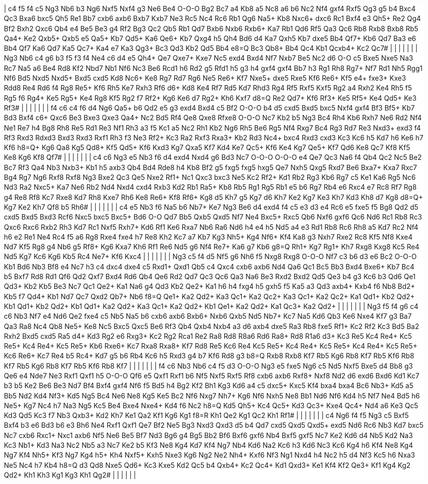 | c4 f5 f4 c5 Ng3 Nb6 b3 Ng6 Nxf5 Nxf4 g3 Ne6 Be4 O-O-O Bg2 Bc7 a4 Kb8 a5 Nc8 a6 b6 Nc2 Nf4 gxf4 Rxf5 Qg3 g5 b4 Bxc4 Qc3 Bxa6 bxc5 Qh5 Re1 Bb7 cxb6 axb6 Bxb7 Kxb7 Ne3 Rc5 Nc4 Rc6 Rb1 Qg6 Na5+ Kb8 Nxc6+ dxc6 Rc1 Bxf4 e3 Qh5+ Re2 Qg4 Bf2 Bxh2 Qxc6 Qb4 e4 Be5 Be3 g4 Rf2 Bg3 Qc2 Qb5 Rb1 Qd7 Bxb6 Nxb6 Rxb6+ Ka7 Rb1 Qd6 Rf5 Qa3 Qc6 Rb8 Rxb8 Bxb8 Rb5 Qa4+ Ke2 Qxb5+ Qxb5 e5 Qa5+ Kb7 Qd5+ Ka6 Qe6+ Kb7 Qxg4 h5 Qh4 Bd6 d4 Ka7 Qxh5 Kb7 dxe5 Bb4 Qf7+ Kb6 Qd7 Ba3 e6 Bb4 Qf7 Ka6 Qd7 Ka5 Qc7+ Ka4 e7 Ka3 Qg3+ Bc3 Qd3 Kb2 Qd5 Bb4 e8=Q Bc3 Qb8+ Bb4 Qc4 Kb1 Qcxb4+ Kc2 Qc7# |  |  |  |  |  |
| Ng3 Nb6 c4 g6 b3 f5 f3 f4 Ne4 c6 d4 e5 Qh4+ Qe7 Qxe7+ Kxe7 Nc5 exd4 Bxd4 Nf7 Nxb7 Be5 Nc2 d6 O-O c5 Bxe5 Nxe5 Na3 Rc7 Na5 a6 Be4 Rd8 Kf2 Nbd7 Nb1 Nf6 Nc3 Be6 Rcd1 h6 Rd2 g5 Rfd1 h5 g3 h4 gxf4 gxf4 Bb7 h3 Rg1 Rh8 Rg7+ Nf7 Rd1 Nh5 Rgg1 Nf6 Bd5 Nxd5 Nxd5+ Bxd5 cxd5 Kd8 Nc6+ Ke8 Rg7 Rd7 Rg6 Ne5 Re6+ Kf7 Nxe5+ dxe5 Rxe5 Kf6 Re6+ Kf5 e4+ fxe3+ Kxe3 Rdd8 Re4 Rd6 f4 Rg8 Re5+ Kf6 Rh5 Ke7 Rxh3 Rf6 d6+ Kd8 Ke4 Rf7 Rd5 Kd7 Rhd3 Rg4 Rf5 Rxf5 Kxf5 Rg2 a4 Rxh2 Ke4 Rh5 f5 Rg5 f6 Rg4+ Ke5 Rg5+ Ke4 Rg8 Kf5 Rg2 f7 Rf2+ Kg6 Ke6 d7 Rg2+ Kh6 Kxf7 d8=Q Re2 Qd7+ Kf6 Rf3+ Ke5 Rf5+ Ke4 Qd5+ Ke3 Rf3# |  |  |  |  |  |
| f4 c6 c4 f6 d4 Ng6 Qa5+ b6 Qd2 e5 g3 exd4 Bxd4 c5 Bf2 O-O-O b4 d5 cxd5 Bxd5 bxc5 Nxf4 gxf4 Bf3 Bf5+ Kb7 Bd3 Bxf4 c6+ Qxc6 Be3 Bxe3 Qxe3 Qa4+ Nc2 Bd5 Rf4 Qe8 Qxe8 Rfxe8 O-O-O Nc7 Kb2 b5 Ng3 Bc4 Rh4 Kb6 Rxh7 Ne6 Rd2 Nf4 Ne1 Re7 h4 Bg8 Rh8 Re5 Rd1 Re3 Nf1 Rh3 a3 f5 Kc1 a5 Nc2 Rh1 Kb2 Ng6 Rh5 Be6 Rg5 Nf4 Rxg7 Bc4 Rg3 Rd7 Re3 Nxd3+ exd3 f4 Rf3 Rxd3 Rdxd3 Bxd3 Rxd3 Rxf1 Rh3 f3 Ne3 Rf2+ Kc3 Ra2 Rxf3 Rxa3+ Kb2 Rd3 Nc4+ bxc4 Rxd3 cxd3 Kc3 Kc6 h5 Kd7 h6 Ke6 h7 Kf6 h8=Q+ Kg6 Qa8 Kg5 Qd8+ Kf5 Qd5+ Kf6 Kxd3 Kg7 Qxa5 Kf7 Kd4 Ke7 Qc5+ Kf6 Ke4 Kg7 Qe5+ Kf7 Qd6 Ke8 Qc7 Kf8 Kf5 Ke8 Kg6 Kf8 Qf7# |  |  |  |  |  |
| c4 c6 Ng3 e5 Nb3 f6 d4 exd4 Nxd4 g6 Bd3 Nc7 O-O-O O-O-O e4 Qe7 Qc3 Na6 f4 Qb4 Qc2 Nc5 Be2 Bc7 Rf3 Qa4 Nb3 Nxb3+ Kb1 h5 axb3 Qb4 Bd4 Rde8 h4 Kb8 Bf2 g5 fxg5 fxg5 hxg5 Qe7 Nxh5 Qxg5 Rxd7 Be6 Bxa7+ Kxa7 Rxc7 Bg4 Rg7 Ng6 Rxf8 Rxf8 Ng3 Bxe2 Qc3 Qe5 Nxe2 Rf1+ Nc1 Qxc3 bxc3 Ne5 Kc2 Rf2+ Kd1 Rb2 Rg3 Kb6 Rg7 c5 Ke1 Ka6 Rg5 Nc6 Nd3 Ra2 Nxc5+ Ka7 Ne6 Rb2 Nd4 Nxd4 cxd4 Rxb3 Kd2 Rb1 Ra5+ Kb8 Rb5 Rg1 Rg5 Rb1 e5 b6 Rg7 Rb4 e6 Rxc4 e7 Rc8 Rf7 Rg8 g4 Re8 Rf8 Kc7 Rxe8 Kd7 Rh8 Kxe7 Rh6 Ke8 Re6+ Kf8 Rf6+ Kg8 d5 Kh7 g5 Kg7 d6 Kh7 Ke2 Kg7 Ke3 Kh7 Kd3 Kh8 d7 Kg8 d8=Q+ Kg7 Ke2 Kh7 Qf8 b5 Rh6# |  |  |  |  |  |
| c4 e5 Nb3 f6 Na5 b6 Nb7+ Ke7 Ng3 Be6 d4 exd4 f4 c5 e3 d3 e4 Rc6 e5 fxe5 f5 Bg8 Qd2 d5 cxd5 Bxd5 Bxd3 Rcf6 Nxc5 bxc5 Bxc5+ Bd6 O-O Qd7 Bb5 Qxb5 Qxd5 Nf7 Ne4 Bxc5+ Rxc5 Qb6 Nxf6 gxf6 Qc6 Nd6 Rc1 Rb8 Rc3 Qxc6 Rxc6 Rxb2 Rh3 Kd7 Rc1 Nxf5 Rxh7+ Kd6 Rf1 Ke6 Rxa7 Nb6 Ra6 Nd6 h4 e4 h5 Nd5 a4 e3 Rd1 Rb8 Rc6 Rh8 a5 Kd7 Rc2 Nf4 h6 e2 Re1 Ne4 Rc4 f5 a6 Rg8 Rxe4 fxe4 h7 Re8 Kh2 Kc7 a7 Kb7 Kg3 Nh5+ Kg4 Nf6+ Kf4 Ka8 g3 Nxh7 Rxe2 Rc8 Kf5 Nf8 Kxe4 Nd7 Kf5 Rg8 g4 Nb6 g5 Rf8+ Kg6 Kxa7 Kh6 Rf1 Re6 Nd5 g6 Nf4 Re7+ Ka6 g7 Kb6 g8=Q Rh1+ Kg7 Rg1+ Kh7 Rxg8 Kxg8 Kc5 Re4 Nd5 Kg7 Kc6 Kg6 Kb5 Rc4 Ne7+ Kf6 Kxc4 |  |  |  |  |  |
| Ng3 c5 f4 d5 Nf5 g6 Nh6 f5 Nxg8 Rxg8 O-O-O Nf7 c3 b6 d3 e6 Bc2 O-O-O Kb1 Bd6 Nb3 Bf8 e4 Nc7 h3 c4 dxc4 dxe4 c5 Rxd1+ Qxd1 Qb5 c4 Qxc4 cxb6 axb6 Nd4 Qa6 Qc1 Bc5 Bb3 Bxd4 Bxe6+ Kb7 Bc4 b5 Bxf7 Rd8 Rd1 Qf6 Qd2 Qxf7 Bxd4 Rd6 Qb4 Qe6 Rd2 Qd7 Qc3 Qc6 Qa3 Na6 Be3 Rxd2 Bxd2 Qd5 Qe3 b4 g3 Kc6 b3 Qd6 Qe1 Qd3+ Kb2 Kb5 Be3 Nc7 Qc1 Qe2+ Ka1 Na6 g4 Qd3 Kb2 Qe2+ Ka1 h6 h4 fxg4 h5 gxh5 f5 Ka5 a3 Qd3 axb4+ Kxb4 f6 Nb8 Bd2+ Kb5 f7 Qd4+ Kb1 Nd7 Qc7 Qxd2 Qb7+ Nb6 f8=Q Qe1+ Ka2 Qd2+ Ka3 Qc1+ Ka2 Qc2+ Ka3 Qc1+ Ka2 Qc2+ Ka1 Qd1+ Kb2 Qd2+ Kb1 Qd1+ Kb2 Qd2+ Kb1 Qd1+ Ka2 Qd2+ Ka3 Qc1+ Ka2 Qd2+ Kb1 Qe1+ Ka2 Qd2+ Ka1 Qc3+ Ka2 Qd2+ |  |  |  |  |  |
| Ng3 f5 f4 g6 c4 c6 Nb3 Nf7 e4 Nd6 Qe2 fxe4 c5 Nb5 Na5 b6 cxb6 axb6 Bxb6+ Nxb6 Qxb5 Nd5 Nb7+ Kc7 Na5 Kd6 Qb3 Ke6 Nxe4 Kf7 g3 Ba7 Qa3 Ra8 Nc4 Qb8 Ne5+ Ke8 Nc5 Bxc5 Qxc5 Be6 Rf3 Qb4 Qxb4 Nxb4 a3 d6 axb4 dxe5 Ra3 Rb8 fxe5 Rf1+ Kc2 Rf2 Kc3 Bd5 Ba2 Rxh2 Bxd5 cxd5 Ra5 d4+ Kd3 Rg2 e6 Rxg3+ Kc2 Rg2 Rca1 Re2 Ra8 Rd8 R8a6 Rd6 Ra8+ Rd8 R1a6 d3+ Kc3 Re5 Kc4 Re4+ Kc5 Re5+ Kc4 Re4+ Kc5 Re5+ Kb6 Rxe6+ Kc7 Rxa8 Rxa8+ Kf7 Rd8 Re5 Kc6 Re4 Kc5 Re5+ Kc4 Re4+ Kc5 Re5+ Kc4 Re4+ Kc5 Re5+ Kc6 Re6+ Kc7 Re4 b5 Rc4+ Kd7 g5 b6 Rb4 Kc6 h5 Rxd3 g4 b7 Kf6 Rd8 g3 b8=Q Rxb8 Rxb8 Kf7 Rb5 Kg6 Rb8 Kf7 Rb5 Kf6 Rb8 Kf7 Rb5 Kg6 Rb8 Kf7 Rb5 Kf6 Rb8 Kf7 |  |  |  |  |  |
| f4 c6 Nb3 Nb6 c4 f5 d3 O-O-O Ng3 e5 fxe5 Ng6 c5 Nd5 Nxf5 Bxe5 d4 Bb8 g3 Qe6 e4 Nde7 Ne3 Rxf1 Qxf1 h5 O-O-O Qf6 e5 Qxf1 Rxf1 b6 Nf5 Nxf5 Rxf5 Rf8 cxb6 axb6 Rxf8+ Nxf8 Nd2 d6 exd6 Bxd6 Kd1 Kc7 b3 b5 Ke2 Be6 Be3 Nd7 Bf4 Bxf4 gxf4 Nf6 f5 Bd5 h4 Bg2 Kf2 Bh1 Kg3 Kd6 a4 c5 dxc5+ Kxc5 Kf4 bxa4 bxa4 Bc6 Nb3+ Kd5 a5 Bb5 Nd2 Kd4 Nf3+ Kd5 Ng5 Bc4 Ne6 Ne8 Kg5 Ke5 Bc2 Nf6 Nxg7 Nh7+ Kg6 Nf6 Nxh5 Ne8 Bb1 Nd6 Nf6 Kd4 h5 Nf7 Ne4 Bd5 h6 Ne5+ Kg7 Nc4 h7 Na3 Ng5 Kc5 Be4 Bxe4 Nxe4+ Kd4 f6 Nc2 h8=Q Kd5 Qh5+ Kc4 Qc5+ Kd3 Qc3+ Kxe4 Qc4+ Nd4 a6 Ke3 Qc5 Kd3 Qd5 Kc3 f7 Nb3 Qxb3+ Kd2 Kh7 Ke1 Qa2 Kf1 Kg6 Kg1 f8=R Kh1 Qe2 Kg1 Qc2 Kh1 Rf1# |  |  |  |  |  |
| c4 Ng6 f4 f5 Ng3 c5 Bxf5 Bxf4 b3 e6 Bd3 b6 e3 Bh6 Ne4 Rxf1 Qxf1 Qe7 Bf2 Ne5 Bg3 Nxd3 Qxd3 d5 b4 Qd7 cxd5 Qxd5 Qxd5+ exd5 Nd6 Rc6 Nb3 Kd7 bxc5 Nc7 cxb6 Rxc1+ Nxc1 axb6 Nf5 Ne6 Be5 Bf7 Nd3 Bg6 g4 Bg5 Bb2 Bf6 Bxf6 gxf6 Nb4 Bxf5 gxf5 Nc7 Ke2 Kd6 d4 Nb5 Kd2 Na3 Kc3 Nb1+ Kd3 Na3 Nc2 Nb5 a3 Nc7 Ke2 b5 Kf3 Ne8 Kg4 Kd7 Kf4 Ng7 Nb4 Kd6 Na2 Kc6 h3 Kd6 Nc3 Kc6 Kg4 h6 Kf4 Ne8 Kg4 Ng7 Kf4 Nh5+ Kf3 Ng7 Kg4 h5+ Kh4 Nxf5+ Kxh5 Nxe3 Kg6 Ng2 Ne2 Nh4+ Kxf6 Nf3 Ng1 Nxd4 h4 Nc2 h5 d4 Nf3 Kc5 h6 Nxa3 Ne5 Nc4 h7 Kb4 h8=Q d3 Qd8 Nxe5 Qd6+ Kc3 Kxe5 Kd2 Qc5 b4 Qxb4+ Kc2 Qc4+ Kd1 Qxd3+ Ke1 Kf4 Kf2 Qe3+ Kf1 Kg4 Kg2 Qd2+ Kh1 Kh3 Kg1 Kg3 Kh1 Qg2# |  |  |  |  |  |